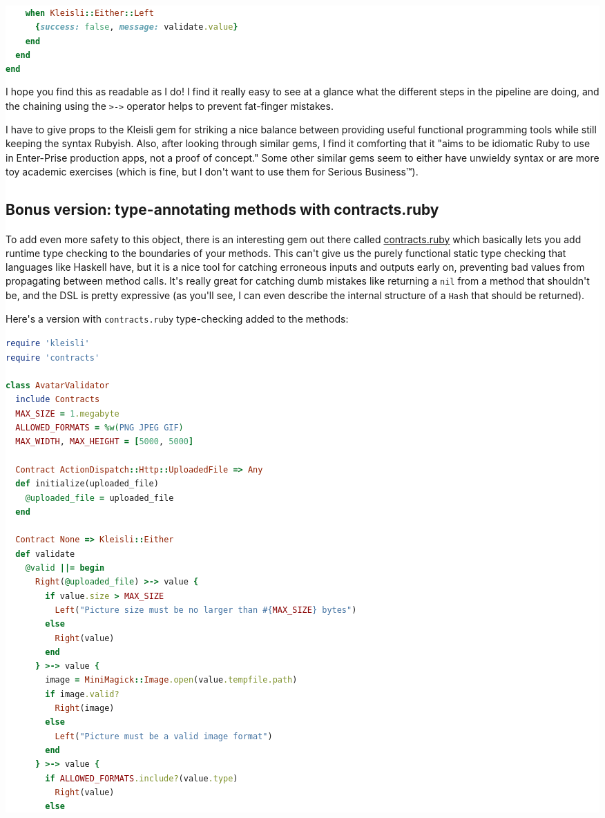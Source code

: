 ```ruby
    when Kleisli::Either::Left
      {success: false, message: validate.value}
    end
  end
end
```

I hope you find this as readable as I do! I find it really easy to see at a glance what the different steps in the pipeline are doing, and the chaining using the `>->` operator helps to prevent fat-finger mistakes.

I have to give props to the Kleisli gem for striking a nice balance between providing useful functional programming tools while still keeping the syntax Rubyish. Also, after looking through similar gems, I find it comforting that it "aims to be idiomatic Ruby to use in Enter-Prise production apps, not a proof of concept." Some other similar gems seem to either have unwieldy syntax or are more toy academic exercises (which is fine, but I don't want to use them for Serious Business™).

## Bonus version: type-annotating methods with contracts.ruby

To add even more safety to this object, there is an interesting gem out there called [contracts.ruby][contracts-ruby-tutorial] which basically lets you add runtime type checking to the boundaries of your methods. This can't give us the purely functional static type checking that languages like Haskell have, but it is a nice tool for catching erroneous inputs and outputs early on, preventing bad values from propagating between method calls.  It's really great for catching dumb mistakes like returning a `nil` from a method that shouldn't be, and the DSL is pretty expressive (as you'll see, I can even describe the internal structure of a `Hash` that should be returned).

Here's a version with `contracts.ruby` type-checking added to the methods:

```ruby
require 'kleisli'
require 'contracts'

class AvatarValidator
  include Contracts
  MAX_SIZE = 1.megabyte
  ALLOWED_FORMATS = %w(PNG JPEG GIF)
  MAX_WIDTH, MAX_HEIGHT = [5000, 5000]

  Contract ActionDispatch::Http::UploadedFile => Any
  def initialize(uploaded_file)
    @uploaded_file = uploaded_file
  end

  Contract None => Kleisli::Either
  def validate
    @valid ||= begin
      Right(@uploaded_file) >-> value {
        if value.size > MAX_SIZE
          Left("Picture size must be no larger than #{MAX_SIZE} bytes")
        else
          Right(value)
        end
      } >-> value {
        image = MiniMagick::Image.open(value.tempfile.path)
        if image.valid?
          Right(image)
        else
          Left("Picture must be a valid image format")
        end
      } >-> value {
        if ALLOWED_FORMATS.include?(value.type)
          Right(value)
        else
```

[mini_magick]: https://github.com/minimagick/minimagick
[boolean-blindness1]: https://existentialtype.wordpress.com/2011/03/15/boolean-blindness/
[boolean-blindness2]: http://dev.stephendiehl.com/hask/#boolean-blindness
[avdi-boolean]: http://devblog.avdi.org/2014/09/17/boolean-externalities/
[cleaner-safer-kleisli]: http://thoughts.codegram.com/cleaner-safer-ruby-api-clients-with-kleisli/
[kleisli-gem]: https://github.com/txus/kleisli
[learn-haskell]: https://github.com/bitemyapp/learnhaskell
[haskallywags]: http://www.meetup.com/Madison-Haskell-Users-Group/
[bendyworks]: https://bendyworks.com/
[metastasis]: http://en.wikipedia.org/wiki/Metastasis
[either-monad]: http://book.realworldhaskell.org/read/error-handling.html#errors.either
[contracts-ruby-tutorial]: http://egonschiele.github.io/contracts.ruby/
[contracts-ruby-github]: https://github.com/egonSchiele/contracts.ruby
[left-evil]: http://english.stackexchange.com/a/39094
[maybe-monad]: http://en.wikipedia.org/wiki/Monad_%28functional_programming%29#The_Maybe_monad